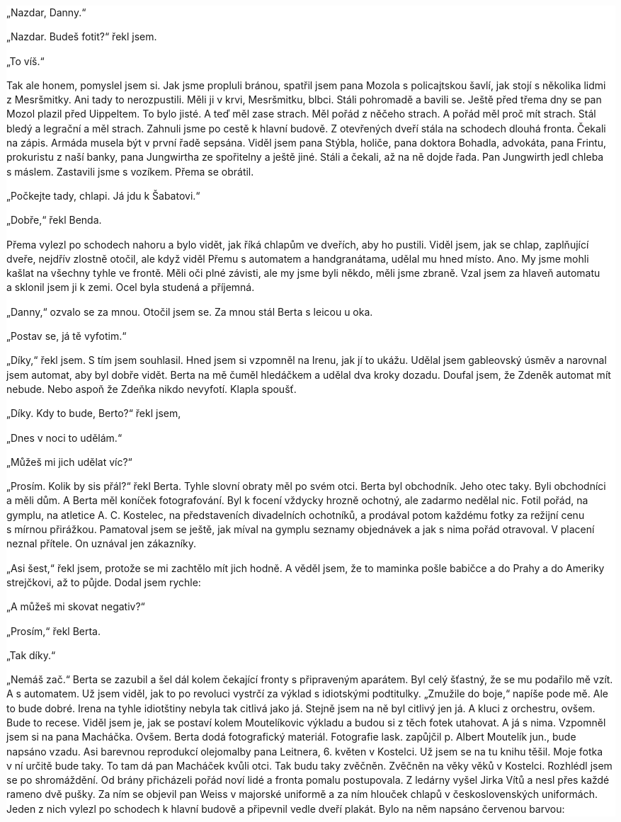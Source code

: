 „Nazdar, Danny.“

„Nazdar. Budeš fotit?“ řekl jsem.

„To víš.“

Tak ale honem, pomyslel jsem si. Jak jsme propluli bránou, spatřil jsem pana Mozola s policajtskou šavlí, jak stojí s několika lidmi z Mesršmitky. Ani tady to nerozpustili. Měli ji v krvi, Mesršmitku, blbci. Stáli pohromadě a bavili se. Ještě před třema dny se pan Mozol plazil před Uippeltem. To bylo jisté. A teď měl zase strach. Měl pořád z něčeho strach. A pořád měl proč mít strach. Stál bledý a legrační a měl strach. Zahnuli jsme po cestě k hlavní budově. Z otevřených dveří stála na schodech dlouhá fronta. Čekali na zápis. Armáda musela být v první řadě sepsána. Viděl jsem pana Stýbla, holiče, pana doktora Bohadla, advokáta, pana Frintu, prokuristu z naší banky, pana Jungwirtha ze spořitelny a ještě jiné. Stáli a čekali, až na ně dojde řada. Pan Jungwirth jedl chleba s máslem. Zastavili jsme s vozíkem. Přema se obrátil.

„Počkejte tady, chlapi. Já jdu k Šabatovi.“

„Dobře,“ řekl Benda.

Přema vylezl po schodech nahoru a bylo vidět, jak říká chlapům ve dveřích, aby ho pustili. Viděl jsem, jak se chlap, zaplňující dveře, nejdřív zlostně otočil, ale když viděl Přemu s automatem a handgranátama, udělal mu hned místo. Ano. My jsme mohli kašlat na všechny tyhle ve frontě. Měli oči plné závisti, ale my jsme byli někdo, měli jsme zbraně. Vzal jsem za hlaveň automatu a sklonil jsem ji k zemi. Ocel byla studená a příjemná.

„Danny,“ ozvalo se za mnou. Otočil jsem se. Za mnou stál Berta s leicou u oka.

„Postav se, já tě vyfotim.“

„Díky,“ řekl jsem. S tím jsem souhlasil. Hned jsem si vzpomněl na Irenu, jak jí to ukážu. Udělal jsem gableovský úsměv a narovnal jsem automat, aby byl dobře vidět. Berta na mě čuměl hledáčkem a udělal dva kroky dozadu. Doufal jsem, že Zdeněk automat mít nebude. Nebo aspoň že Zdeňka nikdo nevyfotí. Klapla spoušť.

„Díky. Kdy to bude, Berto?“ řekl jsem,

„Dnes v noci to udělám.“

„Můžeš mi jich udělat víc?“

„Prosím. Kolik by sis přál?“ řekl Berta. Tyhle slovní obraty měl po svém otci. Berta byl obchodník. Jeho otec taky. Byli obchodníci a měli dům. A Berta měl koníček fotografování. Byl k focení vždycky hrozně ochotný, ale zadarmo nedělal nic. Fotil pořád, na gymplu, na atletice A. C. Kostelec, na představeních divadelních ochotníků, a prodával potom každému fotky za režijní cenu s mírnou přirážkou. Pamatoval jsem se ještě, jak míval na gymplu seznamy objednávek a jak s nima pořád otravoval. V placení neznal přítele. On uznával jen zákazníky.

„Asi šest,“ řekl jsem, protože se mi zachtělo mít jich hodně. A věděl jsem, že to maminka pošle babičce a do Prahy a do Ameriky strejčkovi, až to půjde. Dodal jsem rychle:

„A můžeš mi skovat negativ?“

„Prosím,“ řekl Berta.

„Tak díky.“

„Nemáš zač.“ Berta se zazubil a šel dál kolem čekající fronty s připraveným aparátem. Byl celý šťastný, že se mu podařilo mě vzít. A s automatem. Už jsem viděl, jak to po revoluci vystrčí za výklad s idiotskými podtitulky. „Zmužile do boje,“ napíše pode mě. Ale to bude dobré. Irena na tyhle idiotštiny nebyla tak citlivá jako já. Stejně jsem na ně byl citlivý jen já. A kluci z orchestru, ovšem. Bude to recese. Viděl jsem je, jak se postaví kolem Moutelíkovic výkladu a budou si z těch fotek utahovat. A já s nima. Vzpomněl jsem si na pana Macháčka. Ovšem. Berta dodá fotografický materiál. Fotografie lask. zapůjčil p. Albert Moutelík jun., bude napsáno vzadu. Asi barevnou reprodukcí olejomalby pana Leitnera, 6. květen v Kostelci. Už jsem se na tu knihu těšil. Moje fotka v ní určitě bude taky. To tam dá pan Macháček kvůli otci. Tak budu taky zvěčněn. Zvěčněn na věky věků v Kostelci. Rozhlédl jsem se po shromáždění. Od brány přicházeli pořád noví lidé a fronta pomalu postupovala. Z ledárny vyšel Jirka Vítů a nesl přes každé rameno dvě pušky. Za ním se objevil pan Weiss v majorské uniformě a za ním hlouček chlapů v československých uniformách. Jeden z nich vylezl po schodech k hlavní budově a připevnil vedle dveří plakát. Bylo na něm napsáno červenou barvou:
